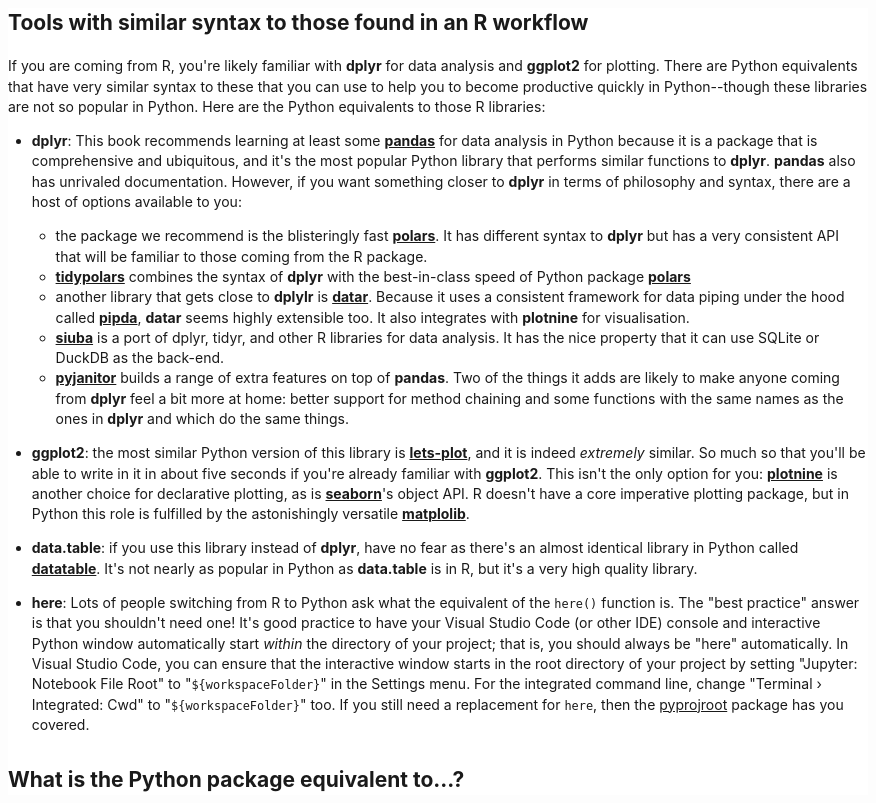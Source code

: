 ## Tools with similar syntax to those found in an R workflow

If you are coming from R, you're likely familiar with **dplyr** for data analysis and **ggplot2** for plotting. There are Python equivalents that have very similar syntax to these that you can use to help you to become productive quickly in Python--though these libraries are not so popular in Python. Here are the Python equivalents to those R libraries:

- **dplyr**: This book recommends learning at least some [**pandas**](https://pandas.pydata.org/pandas-docs/stable/index.html) for data analysis in Python because it is a package that is comprehensive and ubiquitous, and it's the most popular Python library that performs similar functions to **dplyr**. **pandas** also has unrivaled documentation. However, if you want something closer to **dplyr** in terms of philosophy and syntax, there are a host of options available to you:
  - the package we recommend is the blisteringly fast [**polars**](https://www.pola.rs/). It has different syntax to **dplyr** but has a very consistent API that will be familiar to those coming from the R package.
  - [**tidypolars**](https://tidypolars.readthedocs.io/) combines the syntax of **dplyr** with the best-in-class speed of Python package [**polars**](https://www.pola.rs/)
  - another library that gets close to **dplylr** is [**datar**](https://github.com/pwwang/datar). Because it uses a consistent framework for data piping under the hood called [**pipda**](https://github.com/pwwang/pipda), **datar** seems highly extensible too. It also integrates with **plotnine** for visualisation.
  - [**siuba**](https://siuba.readthedocs.io/en/latest/) is a port of dplyr, tidyr, and other R libraries for data analysis. It has the nice property that it can use SQLite or DuckDB as the back-end.
  - [**pyjanitor**](https://pyjanitor-devs.github.io/pyjanitor/) builds a range of extra features on top of **pandas**. Two of the things it adds are likely to make anyone coming from **dplyr** feel a bit more at home: better support for method chaining and some functions with the same names as the ones in **dplyr** and which do the same things.

- **ggplot2**: the most similar Python version of this library is [**lets-plot**](https://lets-plot.org/), and it is indeed *extremely* similar. So much so that you'll be able to write in it in about five seconds if you're already familiar with **ggplot2**. This isn't the only option for you: [**plotnine**](https://plotnine.readthedocs.io/en/stable/index.html) is another choice for declarative plotting, as is [**seaborn**](https://seaborn.pydata.org/)'s object API. R doesn't have a core imperative plotting package, but in Python this role is fulfilled by the astonishingly versatile [**matplolib**](https://matplotlib.org/).

- **data.table**: if you use this library instead of **dplyr**, have no fear as there's an almost identical library in Python called [**datatable**](https://datatable.readthedocs.io/en/latest/). It's not nearly as popular in Python as **data.table** is in R, but it's a very high quality library.

- **here**: Lots of people switching from R to Python ask what the equivalent of the `here()` function is. The "best practice" answer is that you shouldn't need one! It's good practice to have your Visual Studio Code (or other IDE) console and interactive Python window automatically start *within* the directory of your project; that is, you should always be "here" automatically. In Visual Studio Code, you can ensure that the interactive window starts in the root directory of your project by setting "Jupyter: Notebook File Root" to "`${workspaceFolder}`" in the Settings menu. For the integrated command line, change "Terminal › Integrated: Cwd" to "`${workspaceFolder}`" too. If you still need a replacement for `here`, then the [pyprojroot](https://github.com/chendaniely/pyprojroot) package has you covered.

## What is the Python package equivalent to...?
